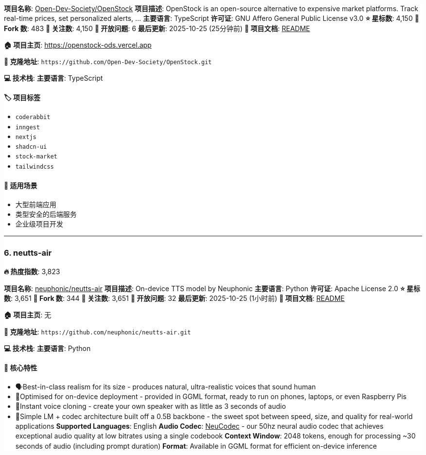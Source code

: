 **项目名称**: [Open-Dev-Society/OpenStock](https://github.com/Open-Dev-Society/OpenStock)
**项目描述**: OpenStock is an open-source alternative to expensive market platforms. Track real-time prices, set personalized alerts, ...
**主要语言**: TypeScript
**许可证**: GNU Affero General Public License v3.0
**⭐ 星标数**: 4,150
**🍴 Fork 数**: 483
**👀 关注数**: 4,150
**🐛 开放问题**: 6
**最后更新**: 2025-10-25 (25分钟前)
**📖 项目文档**: [README](3ziye-20251025-all/5-OpenStock-Readme.md)

**🏠 项目主页**: https://openstock-ods.vercel.app

**📂 克隆地址**: `https://github.com/Open-Dev-Society/OpenStock.git`

**💻 技术栈**: **主要语言**: TypeScript

#### 🏷️ 项目标签
- `coderabbit`
- `inngest`
- `nextjs`
- `shadcn-ui`
- `stock-market`
- `tailwindcss`

#### 🎨 适用场景
- 大型前端应用
- 类型安全的后端服务
- 企业级项目开发

---

### 6. neutts-air

**🔥 热度指数**: 3,823

**项目名称**: [neuphonic/neutts-air](https://github.com/neuphonic/neutts-air)
**项目描述**: On-device TTS model by Neuphonic
**主要语言**: Python
**许可证**: Apache License 2.0
**⭐ 星标数**: 3,651
**🍴 Fork 数**: 344
**👀 关注数**: 3,651
**🐛 开放问题**: 32
**最后更新**: 2025-10-25 (1小时前)
**📖 项目文档**: [README](3ziye-20251025-all/6-neutts-air-Readme.md)

**🏠 项目主页**: 无

**📂 克隆地址**: `https://github.com/neuphonic/neutts-air.git`

**💻 技术栈**: **主要语言**: Python

#### 🎯 核心特性
- 🗣Best-in-class realism for its size - produces natural, ultra-realistic voices that sound human
- 📱Optimised for on-device deployment - provided in GGML format, ready to run on phones, laptops, or even Raspberry Pis
- 👫Instant voice cloning - create your own speaker with as little as 3 seconds of audio
- 🚄Simple LM + codec architecture built off a 0.5B backbone - the sweet spot between speed, size, and quality for real-world applications
**Supported Languages**: English
**Audio Codec**: [NeuCodec](https://huggingface.co/neuphonic/neucodec) - our 50hz neural audio codec that achieves exceptional audio quality at low bitrates using a single codebook
**Context Window**: 2048 tokens, enough for processing ~30 seconds of audio (including prompt duration)
**Format**: Available in GGML format for efficient on-device inference
